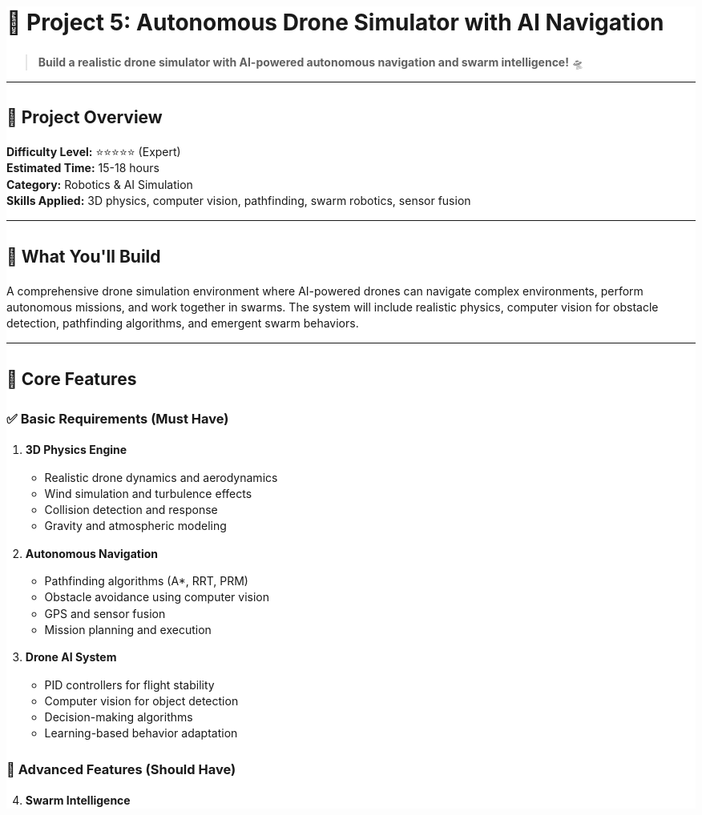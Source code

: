 # 🚁 **Project 5: Autonomous Drone Simulator with AI Navigation**

> **Build a realistic drone simulator with AI-powered autonomous navigation and swarm intelligence!** 🛸

---

## 🎯 **Project Overview**

**Difficulty Level:** ⭐⭐⭐⭐⭐ (Expert)  
**Estimated Time:** 15-18 hours  
**Category:** Robotics & AI Simulation  
**Skills Applied:** 3D physics, computer vision, pathfinding, swarm robotics, sensor fusion

---

## 🚁 **What You'll Build**

A comprehensive drone simulation environment where AI-powered drones can navigate complex environments, perform autonomous missions, and work together in swarms. The system will include realistic physics, computer vision for obstacle detection, pathfinding algorithms, and emergent swarm behaviors.

---

## 🎯 **Core Features**

### ✅ **Basic Requirements (Must Have)**

1. **3D Physics Engine**

   - Realistic drone dynamics and aerodynamics
   - Wind simulation and turbulence effects
   - Collision detection and response
   - Gravity and atmospheric modeling

2. **Autonomous Navigation**

   - Pathfinding algorithms (A\*, RRT, PRM)
   - Obstacle avoidance using computer vision
   - GPS and sensor fusion
   - Mission planning and execution

3. **Drone AI System**
   - PID controllers for flight stability
   - Computer vision for object detection
   - Decision-making algorithms
   - Learning-based behavior adaptation

### 🚀 **Advanced Features (Should Have)**

4. **Swarm Intelligence**
